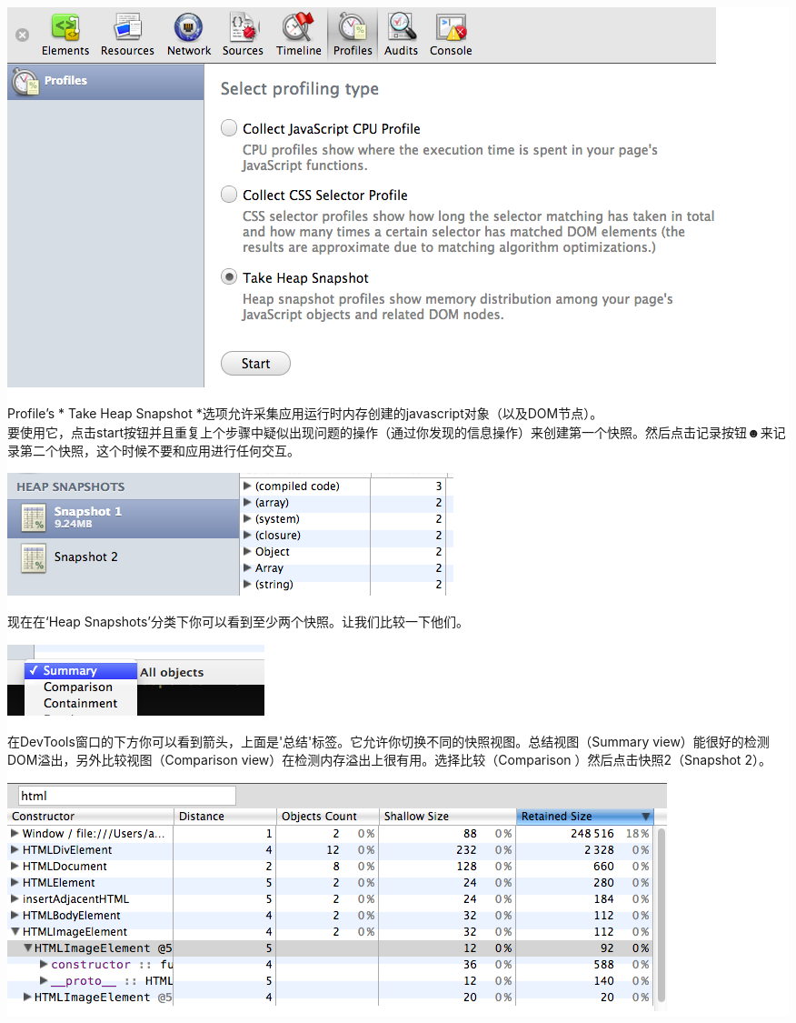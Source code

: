 ![Git Bash](/images/ChromeDevTools/Screen-Shot-2012-12-10-at-00.14.32.png)

Profile’s * Take Heap Snapshot *选项允许采集应用运行时内存创建的javascript对象（以及DOM节点）。     
要使用它，点击start按钮并且重复上个步骤中疑似出现问题的操作（通过你发现的信息操作）来创建第一个快照。然后点击记录按钮☻来记录第二个快照，这个时候不要和应用进行任何交互。

![Git Bash](/images/ChromeDevTools/Screen-Shot-2012-12-10-at-11.10.57.png)

现在在‘Heap Snapshots’分类下你可以看到至少两个快照。让我们比较一下他们。

![Git Bash](/images/ChromeDevTools/Screen-Shot-2012-12-10-at-11.14.38.png)

在DevTools窗口的下方你可以看到箭头，上面是'总结'标签。它允许你切换不同的快照视图。总结视图（Summary view）能很好的检测DOM溢出，另外比较视图（Comparison view）在检测内存溢出上很有用。选择比较（Comparison ）然后点击快照2（Snapshot 2）。

![Git Bash](/images/ChromeDevTools/Screen-Shot-2012-12-10-at-11.13.09.png)
